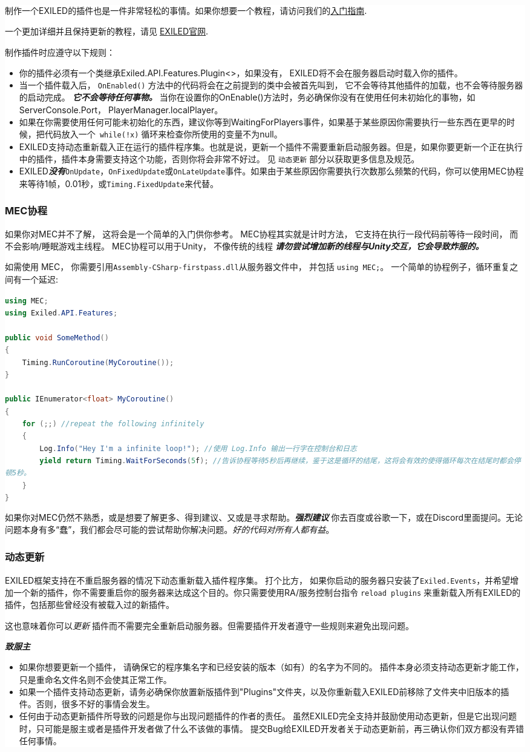 制作一个EXILED的插件也是一件非常轻松的事情。如果你想要一个教程，请访问我们的[入门指南](https://github.com/galaxy119/EXILED/blob/master/GettingStarted.md).

一个更加详细并且保持更新的教程，请见 [EXILED官网](https://exiled-team.github.io/EXILED/articles/install.html).

制作插件时应遵守以下规则：

 - 你的插件必须有一个类继承Exiled.API.Features.Plugin<>，如果没有， EXILED将不会在服务器启动时载入你的插件。
 - 当一个插件载入后， ``OnEnabled()`` 方法中的代码将会在之前提到的类中会被首先叫到， 它不会等待其他插件的加载，也不会等待服务器的启动完成。 ***它不会等待任何事物。*** 当你在设置你的OnEnable()方法时，务必确保你没有在使用任何未初始化的事物，如ServerConsole.Port， PlayerManager.localPlayer。
 - 如果在你需要使用任何可能未初始化的东西，建议你等到WaitingForPlayers事件，如果基于某些原因你需要执行一些东西在更早的时候，把代码放入一个``` while(!x)``` 循环来检查你所使用的变量不为null。
 - EXILED支持动态重新载入正在运行的插件程序集。也就是说，更新一个插件不需要重新启动服务器。但是，如果你要更新一个正在执行中的插件，插件本身需要支持这个功能，否则你将会非常不好过。 见 ``动态更新`` 部分以获取更多信息及规范。
 - EXILED***没有***``OnUpdate``，``OnFixedUpdate``或``OnLateUpdate``事件。如果由于某些原因你需要执行次数那么频繁的代码，你可以使用MEC协程来等待1帧，0.01秒，或``Timing.FixedUpdate``来代替。

 ### MEC协程
如果你对MEC并不了解， 这将会是一个简单的入门供你参考。
MEC协程其实就是计时方法， 它支持在执行一段代码前等待一段时间， 而不会影响/睡眠游戏主线程。
MEC协程可以用于Unity， 不像传统的线程 ***请勿尝试增加新的线程与Unity交互，它会导致炸服的。***

如需使用 MEC， 你需要引用``Assembly-CSharp-firstpass.dll``从服务器文件中， 并包括 ``using MEC;``。
一个简单的协程例子，循环重复之间有一个延迟:
```cs
using MEC;
using Exiled.API.Features;

public void SomeMethod()
{
    Timing.RunCoroutine(MyCoroutine());
}

public IEnumerator<float> MyCoroutine()
{
    for (;;) //repeat the following infinitely
    {
        Log.Info("Hey I'm a infinite loop!"); //使用 Log.Info 输出一行字在控制台和日志
        yield return Timing.WaitForSeconds(5f); //告诉协程等待5秒后再继续，鉴于这是循环的结尾，这将会有效的使得循环每次在结尾时都会停顿5秒。
    }
}
```

如果你对MEC仍然不熟悉，或是想要了解更多、得到建议、又或是寻求帮助。***强烈建议***  你去百度或谷歌一下，或在Discord里面提问。无论问题本身有多“蠢”，我们都会尽可能的尝试帮助你解决问题。*好的代码对所有人都有益*。

### 动态更新
EXILED框架支持在不重启服务器的情况下动态重新载入插件程序集。
打个比方， 如果你启动的服务器只安装了`Exiled.Events`，并希望增加一个新的插件，你不需要重启你的服务器来达成这个目的。你只需要使用RA/服务控制台指令 `reload plugins` 来重新载入所有EXILED的插件，包括那些曾经没有被载入过的新插件。

这也意味着你可以*更新* 插件而不需要完全重新启动服务器。但需要插件开发者遵守一些规则来避免出现问题。

***致服主***
 - 如果你想要更新一个插件， 请确保它的程序集名字和已经安装的版本（如有）的名字为不同的。 插件本身必须支持动态更新才能工作，只是重命名文件名则不会使其正常工作。
 - 如果一个插件支持动态更新，请务必确保你放置新版插件到"Plugins"文件夹，以及你重新载入EXILED前移除了文件夹中旧版本的插件。否则，很多不好的事情会发生。
 - 任何由于动态更新插件所导致的问题是你与出现问题插件的作者的责任。 虽然EXILED完全支持并鼓励使用动态更新，但是它出现问题时，只可能是服主或者是插件开发者做了什么不该做的事情。 提交Bug给EXILED开发者关于动态更新前，再三确认你们双方都没有弄错任何事情。
